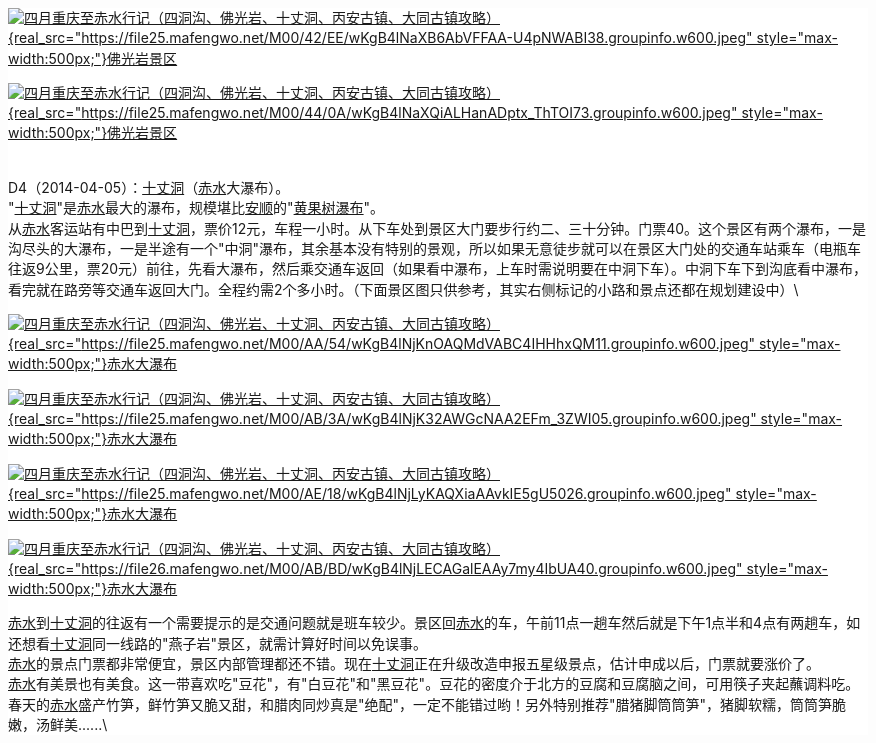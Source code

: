 [![](https://simg.sinajs.cn/blog7style/images/common/sg_trans.gif "四月重庆至赤水行记（四洞沟、佛光岩、十丈洞、丙安古镇、大同古镇攻略）"){real_src="https://file25.mafengwo.net/M00/42/EE/wKgB4lNaXB6AbVFFAA-U4pNWABI38.groupinfo.w600.jpeg"
style="max-width:500px;"}](https://www.mafengwo.cn/photo/10046/scenery_3042687/33280009.html)[佛光岩景区](https://www.mafengwo.cn/poi/15969.html)

[![](https://simg.sinajs.cn/blog7style/images/common/sg_trans.gif "四月重庆至赤水行记（四洞沟、佛光岩、十丈洞、丙安古镇、大同古镇攻略）"){real_src="https://file25.mafengwo.net/M00/44/0A/wKgB4lNaXQiALHanADptx_ThTOI73.groupinfo.w600.jpeg"
style="max-width:500px;"}](https://www.mafengwo.cn/photo/10046/scenery_3042687/33280010.html)[佛光岩景区](https://www.mafengwo.cn/poi/15969.html)

\
D4（2014-04-05）：[十丈洞](https://www.mafengwo.cn/poi/15973.html)（[赤水](https://www.mafengwo.cn/travel-scenic-spot/mafengwo/10046.html)大瀑布）。\
"[十丈洞](https://www.mafengwo.cn/poi/15973.html)"是[赤水](https://www.mafengwo.cn/travel-scenic-spot/mafengwo/10046.html)最大的瀑布，规模堪比[安顺](https://www.mafengwo.cn/travel-scenic-spot/mafengwo/13868.html)的"[黄果树瀑布](https://www.mafengwo.cn/travel-scenic-spot/mafengwo/10085.html)"。\
从[赤水](https://www.mafengwo.cn/travel-scenic-spot/mafengwo/10046.html)客运站有中巴到[十丈洞](https://www.mafengwo.cn/poi/15973.html)，票价12元，车程一小时。从下车处到景区大门要步行约二、三十分钟。门票40。这个景区有两个瀑布，一是沟尽头的大瀑布，一是半途有一个"中洞"瀑布，其余基本没有特别的景观，所以如果无意徒步就可以在景区大门处的交通车站乘车（电瓶车往返9公里，票20元）前往，先看大瀑布，然后乘交通车返回（如果看中瀑布，上车时需说明要在中洞下车）。中洞下车下到沟底看中瀑布，看完就在路旁等交通车返回大门。全程约需2个多小时。（下面景区图只供参考，其实右侧标记的小路和景点还都在规划建设中）\

[![](https://simg.sinajs.cn/blog7style/images/common/sg_trans.gif "四月重庆至赤水行记（四洞沟、佛光岩、十丈洞、丙安古镇、大同古镇攻略）"){real_src="https://file25.mafengwo.net/M00/AA/54/wKgB4lNjKnOAQMdVABC4IHHhxQM11.groupinfo.w600.jpeg"
style="max-width:500px;"}](https://www.mafengwo.cn/photo/10046/scenery_3042687/33567846.html)[赤水大瀑布](https://www.mafengwo.cn/poi/15973.html)

[![](https://simg.sinajs.cn/blog7style/images/common/sg_trans.gif "四月重庆至赤水行记（四洞沟、佛光岩、十丈洞、丙安古镇、大同古镇攻略）"){real_src="https://file25.mafengwo.net/M00/AB/3A/wKgB4lNjK32AWGcNAA2EFm_3ZWI05.groupinfo.w600.jpeg"
style="max-width:500px;"}](https://www.mafengwo.cn/photo/10046/scenery_3042687/33567847.html)[赤水大瀑布](https://www.mafengwo.cn/poi/15973.html)

[![](https://simg.sinajs.cn/blog7style/images/common/sg_trans.gif "四月重庆至赤水行记（四洞沟、佛光岩、十丈洞、丙安古镇、大同古镇攻略）"){real_src="https://file25.mafengwo.net/M00/AE/18/wKgB4lNjLyKAQXiaAAvkIE5gU5026.groupinfo.w600.jpeg"
style="max-width:500px;"}](https://www.mafengwo.cn/photo/10046/scenery_3042687/33567848.html)[赤水大瀑布](https://www.mafengwo.cn/poi/15973.html)

[![](https://simg.sinajs.cn/blog7style/images/common/sg_trans.gif "四月重庆至赤水行记（四洞沟、佛光岩、十丈洞、丙安古镇、大同古镇攻略）"){real_src="https://file26.mafengwo.net/M00/AB/BD/wKgB4lNjLECAGalEAAy7my4IbUA40.groupinfo.w600.jpeg"
style="max-width:500px;"}](https://www.mafengwo.cn/photo/10046/scenery_3042687/33567849.html)[赤水大瀑布](https://www.mafengwo.cn/poi/15973.html)

[赤水](https://www.mafengwo.cn/travel-scenic-spot/mafengwo/10046.html)到[十丈洞](https://www.mafengwo.cn/poi/15973.html)的往返有一个需要提示的是交通问题就是班车较少。景区回[赤水](https://www.mafengwo.cn/travel-scenic-spot/mafengwo/10046.html)的车，午前11点一趟车然后就是下午1点半和4点有两趟车，如还想看[十丈洞](https://www.mafengwo.cn/poi/15973.html)同一线路的"燕子岩"景区，就需计算好时间以免误事。\
[赤水](https://www.mafengwo.cn/travel-scenic-spot/mafengwo/10046.html)的景点门票都非常便宜，景区内部管理都还不错。现在[十丈洞](https://www.mafengwo.cn/poi/15973.html)正在升级改造申报五星级景点，估计申成以后，门票就要涨价了。\
[赤水](https://www.mafengwo.cn/travel-scenic-spot/mafengwo/10046.html)有美景也有美食。这一带喜欢吃"豆花"，有"白豆花"和"黑豆花"。豆花的密度介于北方的豆腐和豆腐脑之间，可用筷子夹起蘸调料吃。春天的[赤水](https://www.mafengwo.cn/travel-scenic-spot/mafengwo/10046.html)盛产竹笋，鲜竹笋又脆又甜，和腊肉同炒真是"绝配"，一定不能错过哟！另外特别推荐"腊猪脚筒筒笋"，猪脚软糯，筒筒笋脆嫩，汤鲜美......\
